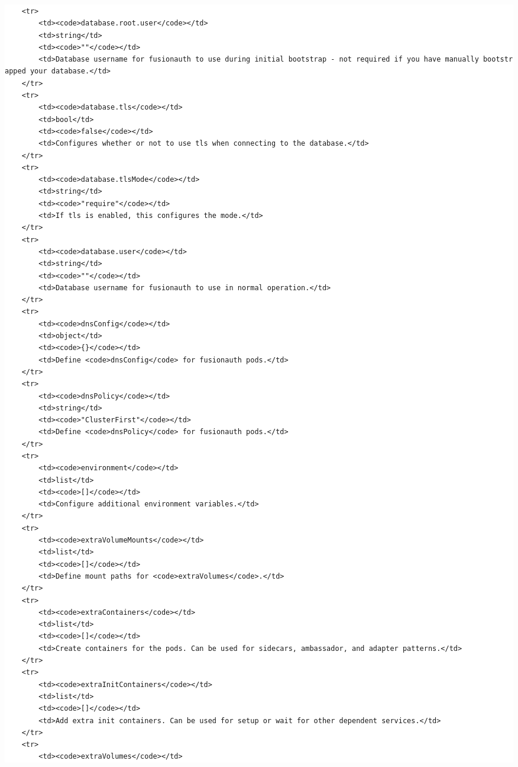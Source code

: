        <tr>
            <td><code>database.root.user</code></td>
            <td>string</td>
            <td><code>""</code></td>
            <td>Database username for fusionauth to use during initial bootstrap - not required if you have manually bootstrapped your database.</td>
        </tr>
        <tr>
            <td><code>database.tls</code></td>
            <td>bool</td>
            <td><code>false</code></td>
            <td>Configures whether or not to use tls when connecting to the database.</td>
        </tr>
        <tr>
            <td><code>database.tlsMode</code></td>
            <td>string</td>
            <td><code>"require"</code></td>
            <td>If tls is enabled, this configures the mode.</td>
        </tr>
        <tr>
            <td><code>database.user</code></td>
            <td>string</td>
            <td><code>""</code></td>
            <td>Database username for fusionauth to use in normal operation.</td>
        </tr>
        <tr>
            <td><code>dnsConfig</code></td>
            <td>object</td>
            <td><code>{}</code></td>
            <td>Define <code>dnsConfig</code> for fusionauth pods.</td>
        </tr>
        <tr>
            <td><code>dnsPolicy</code></td>
            <td>string</td>
            <td><code>"ClusterFirst"</code></td>
            <td>Define <code>dnsPolicy</code> for fusionauth pods.</td>
        </tr>
        <tr>
            <td><code>environment</code></td>
            <td>list</td>
            <td><code>[]</code></td>
            <td>Configure additional environment variables.</td>
        </tr>
        <tr>
            <td><code>extraVolumeMounts</code></td>
            <td>list</td>
            <td><code>[]</code></td>
            <td>Define mount paths for <code>extraVolumes</code>.</td>
        </tr>
        <tr>
            <td><code>extraContainers</code></td>
            <td>list</td>
            <td><code>[]</code></td>
            <td>Create containers for the pods. Can be used for sidecars, ambassador, and adapter patterns.</td>
        </tr>
        <tr>
            <td><code>extraInitContainers</code></td>
            <td>list</td>
            <td><code>[]</code></td>
            <td>Add extra init containers. Can be used for setup or wait for other dependent services.</td>
        </tr>
        <tr>
            <td><code>extraVolumes</code></td>